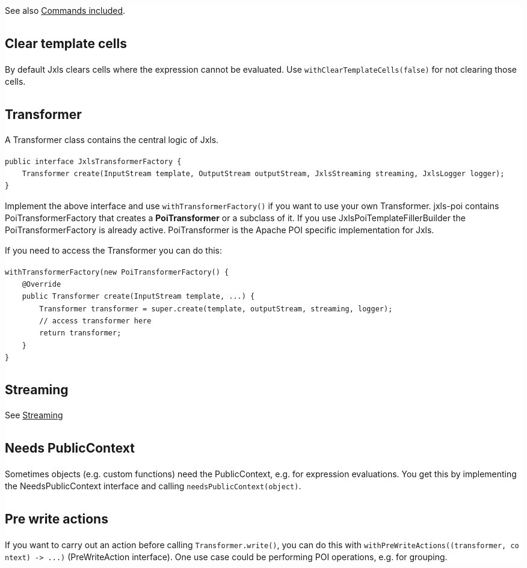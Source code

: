 See also [Commands included](commands.html).

## Clear template cells

By default Jxls clears cells where the expression cannot be evaluated. Use `withClearTemplateCells(false)` for not clearing
those cells.

## Transformer

A Transformer class contains the central logic of Jxls.

```
public interface JxlsTransformerFactory {
    Transformer create(InputStream template, OutputStream outputStream, JxlsStreaming streaming, JxlsLogger logger);
}
```

Implement the above interface and use `withTransformerFactory()` if you want to use your own Transformer. jxls-poi contains
PoiTransformerFactory that creates a **PoiTransformer** or a subclass of it. If you use JxlsPoiTemplateFillerBuilder the PoiTransformerFactory
is already active. PoiTransformer is the Apache POI specific implementation for Jxls.

If you need to access the Transformer you can do this:

```
withTransformerFactory(new PoiTransformerFactory() {
    @Override
    public Transformer create(InputStream template, ...) {
        Transformer transformer = super.create(template, outputStream, streaming, logger);
        // access transformer here
        return transformer;
    }
}
```

## Streaming

See [Streaming](streaming.html)

## Needs PublicContext

Sometimes objects (e.g. custom functions) need the PublicContext, e.g. for expression evaluations.
You get this by implementing the NeedsPublicContext interface
and calling `needsPublicContext(object)`.

## Pre write actions

If you want to carry out an action before calling `Transformer.write()`, you can do this
with `withPreWriteActions((transformer, context) -> ...)` (PreWriteAction interface).
One use case could be performing POI operations, e.g. for grouping.
